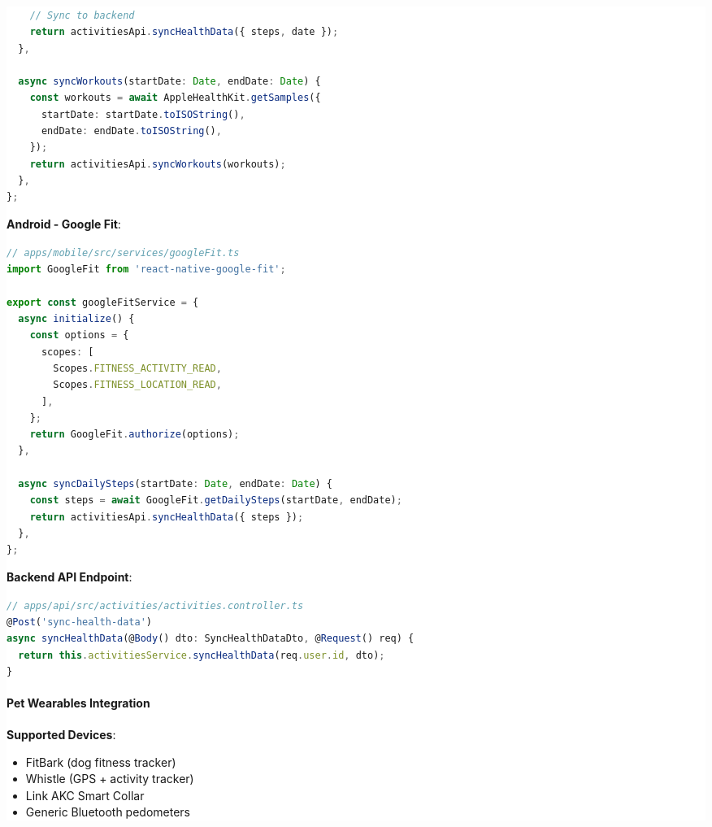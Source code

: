 ```typescript
    // Sync to backend
    return activitiesApi.syncHealthData({ steps, date });
  },

  async syncWorkouts(startDate: Date, endDate: Date) {
    const workouts = await AppleHealthKit.getSamples({
      startDate: startDate.toISOString(),
      endDate: endDate.toISOString(),
    });
    return activitiesApi.syncWorkouts(workouts);
  },
};
```

**Android - Google Fit**:
```typescript
// apps/mobile/src/services/googleFit.ts
import GoogleFit from 'react-native-google-fit';

export const googleFitService = {
  async initialize() {
    const options = {
      scopes: [
        Scopes.FITNESS_ACTIVITY_READ,
        Scopes.FITNESS_LOCATION_READ,
      ],
    };
    return GoogleFit.authorize(options);
  },

  async syncDailySteps(startDate: Date, endDate: Date) {
    const steps = await GoogleFit.getDailySteps(startDate, endDate);
    return activitiesApi.syncHealthData({ steps });
  },
};
```

**Backend API Endpoint**:
```typescript
// apps/api/src/activities/activities.controller.ts
@Post('sync-health-data')
async syncHealthData(@Body() dto: SyncHealthDataDto, @Request() req) {
  return this.activitiesService.syncHealthData(req.user.id, dto);
}
```

#### Pet Wearables Integration

**Supported Devices**:
- FitBark (dog fitness tracker)
- Whistle (GPS + activity tracker)
- Link AKC Smart Collar
- Generic Bluetooth pedometers
